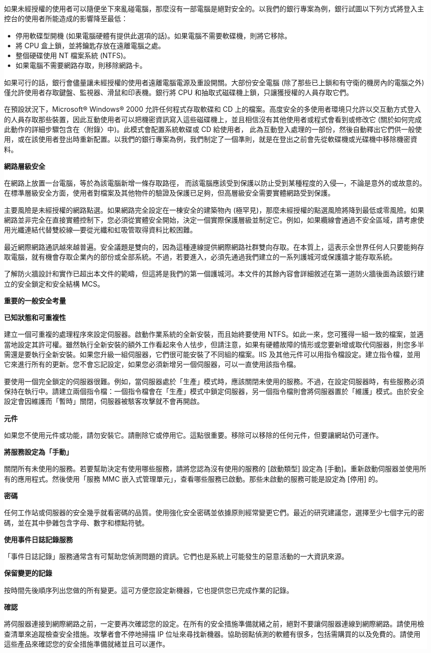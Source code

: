 如果未經授權的使用者可以隨便坐下來亂碰電腦，那麼沒有一部電腦是絕對安全的。以我們的銀行專案為例，銀行試圖以下列方式將登入主控台的使用者所能造成的影響降至最低：

-   停用軟碟型開機 (如果電腦硬體有提供此選項的話)。如果電腦不需要軟碟機，則將它移除。
-   將 CPU 盒上鎖，並將鑰匙存放在遠離電腦之處。
-   整個硬碟使用 NT 檔案系統 (NTFS)。
-   如果電腦不需要網路存取，則移除網路卡。

如果可行的話，銀行會儘量讓未經授權的使用者遠離電腦電源及重設開關。大部份安全電腦 (除了那些已上鎖和有守衛的機房內的電腦之外) 僅允許使用者存取鍵盤、監視器、滑鼠和印表機。銀行將 CPU 和抽取式磁碟機上鎖，只讓獲授權的人員存取它們。

在預設狀況下，Microsoft® Windows® 2000 允許任何程式存取軟碟和 CD 上的檔案。高度安全的多使用者環境只允許以交互動方式登入的人員存取那些裝置，因此互動使用者可以把機密資訊寫入這些磁碟機上，並且相信沒有其他使用者或程式會看到或修改它 (關於如何完成此動作的詳細步驟包含在〈附錄〉中)。此模式會配置系統軟碟或 CD 給使用者， 此為互動登入處理的一部份，然後自動釋出它們供一般使用，或在該使用者登出時重新配置。以我們的銀行專案為例，我們制定了一個準則，就是在登出之前會先從軟碟機或光碟機中移除機密資料。

**網路層級安全**

在網路上放置一台電腦，等於為該電腦新增一條存取路徑， 而該電腦應該受到保護以防止受到某種程度的入侵—，不論是意外的或故意的。在標準層級安全方面，使用者對檔案及其他物件的驗證及保護已足夠，但高層級安全需要實體網路受到保護。

主要風險是未經授權的網路點選。如果網路完全設定在一棟安全的建築物內 (極罕見)，那麼未經授權的點選風險將降到最低或零風險。如果網路並非完全在直接實體控制下，您必須從實體安全開始，決定一個實際保護層級並制定它。例如，如果纜線會通過不安全區域，請考慮使用光纖連結代替雙絞線—要從光纖和虹吸管取得資料比較困難。

最近網際網路通訊越來越普遍。安全議題是雙向的，因為這種連線提供網際網路社群雙向存取。在本質上，這表示全世界任何人只要能夠存取電腦，就有機會存取企業內的部份或全部系統。不過，若要進入，必須先通過我們建立的一系列護城河或保護牆才能存取系統。

了解防火牆設計和實作已超出本文件的範疇，但這將是我們的第一個護城河。本文件的其餘內容會詳細敘述在第一道防火牆後面為該銀行建立的安全鎖定和安全結構 MCS。

**重要的一般安全考量**

**已知狀態和可重複性**

建立一個可重複的處理程序來設定伺服器。啟動作業系統的全新安裝，而且始終要使用 NTFS。如此一來，您可獲得一組一致的檔案，並適當地設定其許可權。雖然執行全新安裝的額外工作看起來令人怯步，但請注意，如果有硬體故障的情形或您要新增或取代伺服器，則您多半需還是要執行全新安裝。如果您升級一組伺服器，它們很可能安裝了不同組的檔案。IIS 及其他元件可以用指令檔設定。建立指令檔，並用它來進行所有的更新。您不會忘記設定，如果您必須新增另一個伺服器，可以一直使用該指令檔。

要使用一個完全鎖定的伺服器很難。例如，當伺服器處於「生產」模式時，應該關閉未使用的服務。不過，在設定伺服器時，有些服務必須保持在執行中。請建立兩個指令檔：一個指令檔會在「生產」模式中鎖定伺服器，另一個指令檔則會將伺服器置於「維護」模式。由於安全設定會因維護而「暫時」關閉，伺服器被駭客攻擊就不會再開啟。

**元件**

如果您不使用元件或功能，請勿安裝它。請刪除它或停用它。這點很重要。移除可以移除的任何元件，但要讓網站仍可運作。

**將服務設定為「手動」**

關閉所有未使用的服務。若要幫助決定有使用哪些服務，請將您認為沒有使用的服務的 \[啟動類型\] 設定為 \[手動\]。重新啟動伺服器並使用所有的應用程式。然後使用「服務 MMC 嵌入式管理單元」，查看哪些服務已啟動。那些未啟動的服務可能是設定為 \[停用\] 的。

**密碼**

任何工作站或伺服器的安全幾乎就看密碼的品質。使用強化安全密碼並依據原則經常變更它們。最近的研究建議您，選擇至少七個字元的密碼，並在其中參雜包含字母、數字和標點符號。

**使用事件日誌記錄服務**

「事件日誌記錄」服務通常含有可幫助您偵測問題的資訊。它們也是系統上可能發生的惡意活動的一大資訊來源。

**保留變更的記錄**

按時間先後順序列出您做的所有變更。這可方便您設定新機器，它也提供您已完成作業的記錄。

**確認**

將伺服器連接到網際網路之前，一定要再次確認您的設定。在所有的安全措施準備就緒之前，絕對不要讓伺服器連線到網際網路。請使用檢查清單來追蹤檢查安全措施。攻擊者會不停地掃描 IP 位址來尋找新機器。協助弱點偵測的軟體有很多，包括需購買的以及免費的。請使用這些產品來確認您的安全措施準備就緒並且可以運作。
